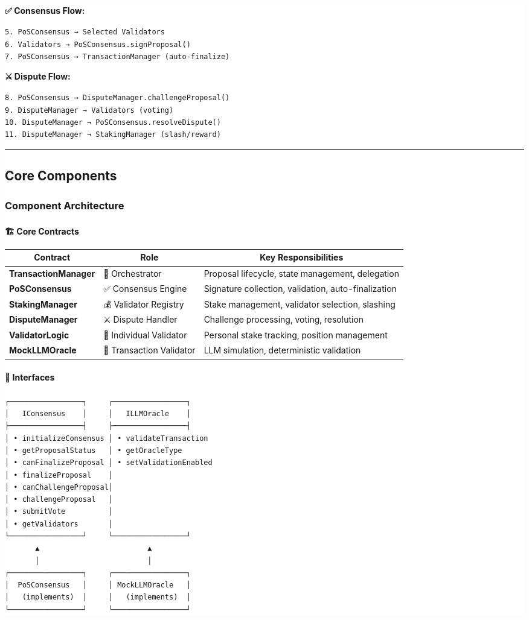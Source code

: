 **✅ Consensus Flow:**
```
5. PoSConsensus → Selected Validators
6. Validators → PoSConsensus.signProposal()
7. PoSConsensus → TransactionManager (auto-finalize)
```

**⚔️ Dispute Flow:**
```
8. PoSConsensus → DisputeManager.challengeProposal()
9. DisputeManager → Validators (voting)
10. DisputeManager → PoSConsensus.resolveDispute()
11. DisputeManager → StakingManager (slash/reward)
```

---

## Core Components

### Component Architecture

#### 🏗️ Core Contracts

| Contract | Role | Key Responsibilities |
|----------|------|---------------------|
| **TransactionManager** | 🎯 Orchestrator | Proposal lifecycle, state management, delegation |
| **PoSConsensus** | ✅ Consensus Engine | Signature collection, validation, auto-finalization |
| **StakingManager** | 💰 Validator Registry | Stake management, validator selection, slashing |
| **DisputeManager** | ⚔️ Dispute Handler | Challenge processing, voting, resolution |
| **ValidatorLogic** | 👤 Individual Validator | Personal stake tracking, position management |
| **MockLLMOracle** | 🤖 Transaction Validator | LLM simulation, deterministic validation |

#### 🔌 Interfaces

```
┌─────────────────┐     ┌─────────────────┐
│   IConsensus    │     │   ILLMOracle    │
├─────────────────┤     ├─────────────────┤
│ • initializeConsensus │ • validateTransaction
│ • getProposalStatus   │ • getOracleType
│ • canFinalizeProposal │ • setValidationEnabled
│ • finalizeProposal    │
│ • canChallengeProposal│
│ • challengeProposal   │
│ • submitVote          │
│ • getValidators       │
└─────────────────┘     └─────────────────┘
       ▲                         ▲
       │                         │
┌─────────────────┐     ┌─────────────────┐
│  PoSConsensus   │     │ MockLLMOracle   │
│   (implements)  │     │   (implements)  │
└─────────────────┘     └─────────────────┘
```
